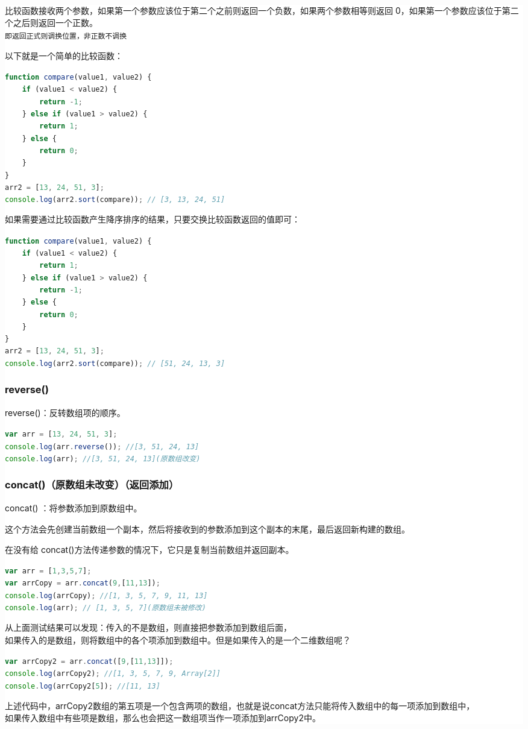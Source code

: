 比较函数接收两个参数，如果第一个参数应该位于第二个之前则返回一个负数，如果两个参数相等则返回 0，如果第一个参数应该位于第二个之后则返回一个正数。   
`即返回正式则调换位置，非正数不调换` 

以下就是一个简单的比较函数：
```js
function compare(value1, value2) {
	if (value1 < value2) {
		return -1;
	} else if (value1 > value2) {
		return 1;
	} else {
		return 0;
	}
}
arr2 = [13, 24, 51, 3];
console.log(arr2.sort(compare)); // [3, 13, 24, 51]
```

如果需要通过比较函数产生降序排序的结果，只要交换比较函数返回的值即可：    
```js
function compare(value1, value2) {
	if (value1 < value2) {
		return 1;
	} else if (value1 > value2) {
		return -1;
	} else {
		return 0;
	}
}
arr2 = [13, 24, 51, 3];
console.log(arr2.sort(compare)); // [51, 24, 13, 3]
```

### reverse()
reverse()：反转数组项的顺序。    
```js
var arr = [13, 24, 51, 3];
console.log(arr.reverse()); //[3, 51, 24, 13]
console.log(arr); //[3, 51, 24, 13](原数组改变)
```

### concat()（原数组未改变）（返回添加）
concat() ：将参数添加到原数组中。   

这个方法会先创建当前数组一个副本，然后将接收到的参数添加到这个副本的末尾，最后返回新构建的数组。   

在没有给 concat()方法传递参数的情况下，它只是复制当前数组并返回副本。
```js
var arr = [1,3,5,7];
var arrCopy = arr.concat(9,[11,13]);
console.log(arrCopy); //[1, 3, 5, 7, 9, 11, 13]
console.log(arr); // [1, 3, 5, 7](原数组未被修改)
```
从上面测试结果可以发现：传入的不是数组，则直接把参数添加到数组后面， 	  
如果传入的是数组，则将数组中的各个项添加到数组中。但是如果传入的是一个二维数组呢？
 ```js
 var arrCopy2 = arr.concat([9,[11,13]]);
console.log(arrCopy2); //[1, 3, 5, 7, 9, Array[2]]
console.log(arrCopy2[5]); //[11, 13]
```
上述代码中，arrCopy2数组的第五项是一个包含两项的数组，也就是说concat方法只能将传入数组中的每一项添加到数组中，    
如果传入数组中有些项是数组，那么也会把这一数组项当作一项添加到arrCopy2中。    
